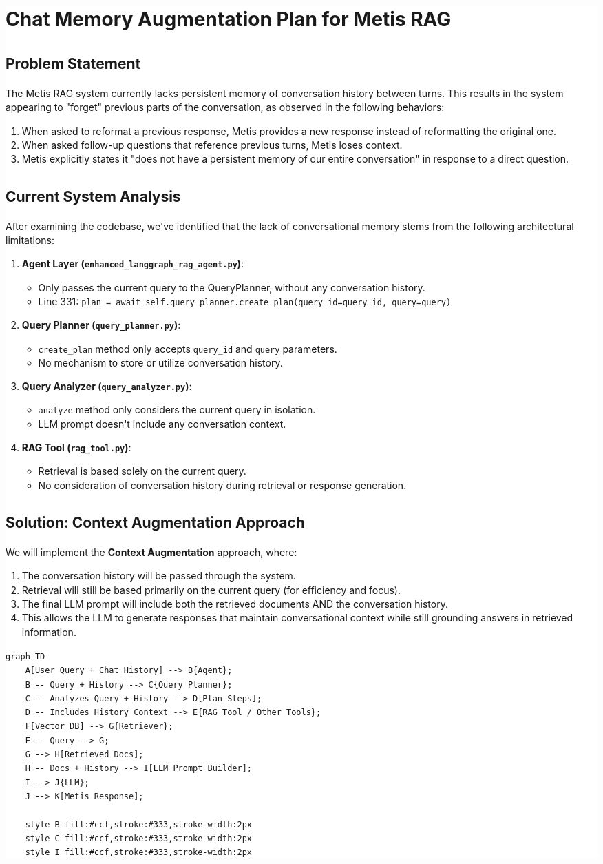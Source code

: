 # Chat Memory Augmentation Plan for Metis RAG

## Problem Statement

The Metis RAG system currently lacks persistent memory of conversation history between turns. This results in the system appearing to "forget" previous parts of the conversation, as observed in the following behaviors:

1. When asked to reformat a previous response, Metis provides a new response instead of reformatting the original one.
2. When asked follow-up questions that reference previous turns, Metis loses context.
3. Metis explicitly states it "does not have a persistent memory of our entire conversation" in response to a direct question.

## Current System Analysis

After examining the codebase, we've identified that the lack of conversational memory stems from the following architectural limitations:

1. **Agent Layer (`enhanced_langgraph_rag_agent.py`)**: 
   - Only passes the current query to the QueryPlanner, without any conversation history.
   - Line 331: `plan = await self.query_planner.create_plan(query_id=query_id, query=query)`

2. **Query Planner (`query_planner.py`)**: 
   - `create_plan` method only accepts `query_id` and `query` parameters.
   - No mechanism to store or utilize conversation history.

3. **Query Analyzer (`query_analyzer.py`)**: 
   - `analyze` method only considers the current query in isolation.
   - LLM prompt doesn't include any conversation context.

4. **RAG Tool (`rag_tool.py`)**: 
   - Retrieval is based solely on the current query.
   - No consideration of conversation history during retrieval or response generation.

## Solution: Context Augmentation Approach

We will implement the **Context Augmentation** approach, where:

1. The conversation history will be passed through the system.
2. Retrieval will still be based primarily on the current query (for efficiency and focus).
3. The final LLM prompt will include both the retrieved documents AND the conversation history.
4. This allows the LLM to generate responses that maintain conversational context while still grounding answers in retrieved information.

```mermaid
graph TD
    A[User Query + Chat History] --> B{Agent};
    B -- Query + History --> C{Query Planner};
    C -- Analyzes Query + History --> D[Plan Steps];
    D -- Includes History Context --> E{RAG Tool / Other Tools};
    F[Vector DB] --> G{Retriever};
    E -- Query --> G;
    G --> H[Retrieved Docs];
    H -- Docs + History --> I[LLM Prompt Builder];
    I --> J{LLM};
    J --> K[Metis Response];

    style B fill:#ccf,stroke:#333,stroke-width:2px
    style C fill:#ccf,stroke:#333,stroke-width:2px
    style I fill:#ccf,stroke:#333,stroke-width:2px
```
